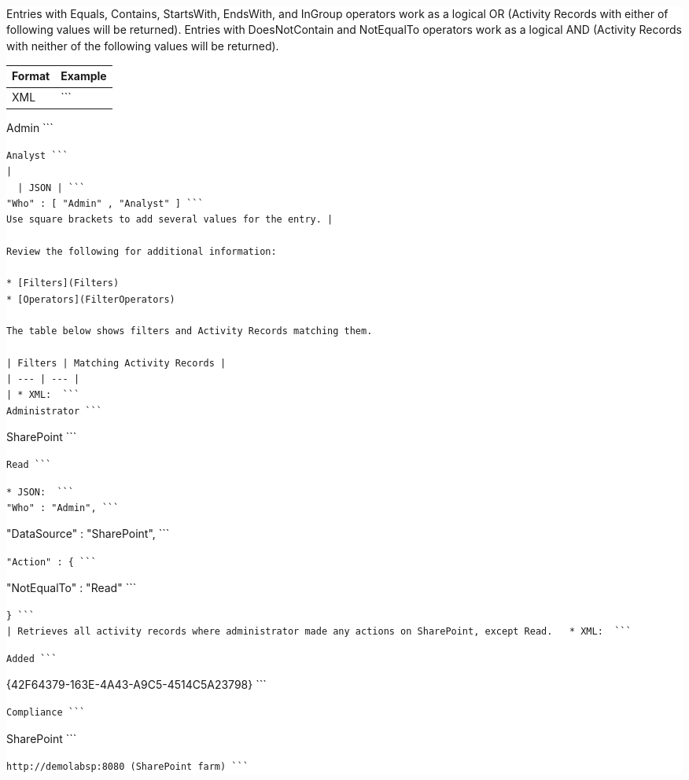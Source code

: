   Entries with Equals, Contains, StartsWith, EndsWith, and InGroup operators work as a logical OR (Activity Records with either of following values will be returned). Entries with DoesNotContain and NotEqualTo operators work as a logical AND (Activity Records with neither of the following values will be returned).

  | Format | Example |
  | --- | --- |
  | XML | ```
Admin ```
```
Analyst ```
|
  | JSON | ```
"Who" : [ "Admin" , "Analyst" ] ```
Use square brackets to add several values for the entry. |

Review the following for additional information:

* [Filters](Filters)
* [Operators](FilterOperators)

The table below shows filters and Activity Records matching them.

| Filters | Matching Activity Records |
| --- | --- |
| * XML:  ```
Administrator ```
```
 ```
```
SharePoint ```
```
 ```
```
 ```
```
Read ```
```
 ```
* JSON:  ```
"Who" : "Admin", ```
```
"DataSource" : "SharePoint", ```
```
"Action" : { ```
```
"NotEqualTo" : "Read"  ```
```
} ```
| Retrieves all activity records where administrator made any actions on SharePoint, except Read.   * XML:  ```
 ```
```
Added ```
```
 ```
```
{42F64379-163E-4A43-A9C5-4514C5A23798} ```
```
Compliance ```
```
 ```
```
SharePoint ```
```
 ```
```
http://demolabsp:8080 (SharePoint farm) ```
```